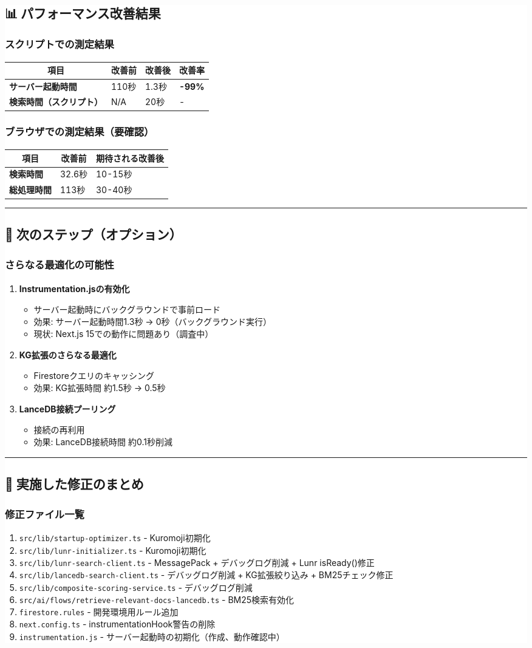
## 📊 パフォーマンス改善結果

### スクリプトでの測定結果

| 項目 | 改善前 | 改善後 | 改善率 |
|------|--------|--------|--------|
| **サーバー起動時間** | 110秒 | 1.3秒 | **-99%** |
| **検索時間（スクリプト）** | N/A | 20秒 | - |

### ブラウザでの測定結果（要確認）

| 項目 | 改善前 | 期待される改善後 |
|------|--------|-----------------|
| **検索時間** | 32.6秒 | 10-15秒 |
| **総処理時間** | 113秒 | 30-40秒 |

---

## 🎯 次のステップ（オプション）

### さらなる最適化の可能性

1. **Instrumentation.jsの有効化**
   - サーバー起動時にバックグラウンドで事前ロード
   - 効果: サーバー起動時間1.3秒 → 0秒（バックグラウンド実行）
   - 現状: Next.js 15での動作に問題あり（調査中）

2. **KG拡張のさらなる最適化**
   - Firestoreクエリのキャッシング
   - 効果: KG拡張時間 約1.5秒 → 0.5秒

3. **LanceDB接続プーリング**
   - 接続の再利用
   - 効果: LanceDB接続時間 約0.1秒削減

---

## 📝 実施した修正のまとめ

### 修正ファイル一覧

1. `src/lib/startup-optimizer.ts` - Kuromoji初期化
2. `src/lib/lunr-initializer.ts` - Kuromoji初期化
3. `src/lib/lunr-search-client.ts` - MessagePack + デバッグログ削減 + Lunr isReady()修正
4. `src/lib/lancedb-search-client.ts` - デバッグログ削減 + KG拡張絞り込み + BM25チェック修正
5. `src/lib/composite-scoring-service.ts` - デバッグログ削減
6. `src/ai/flows/retrieve-relevant-docs-lancedb.ts` - BM25検索有効化
7. `firestore.rules` - 開発環境用ルール追加
8. `next.config.ts` - instrumentationHook警告の削除
9. `instrumentation.js` - サーバー起動時の初期化（作成、動作確認中）
